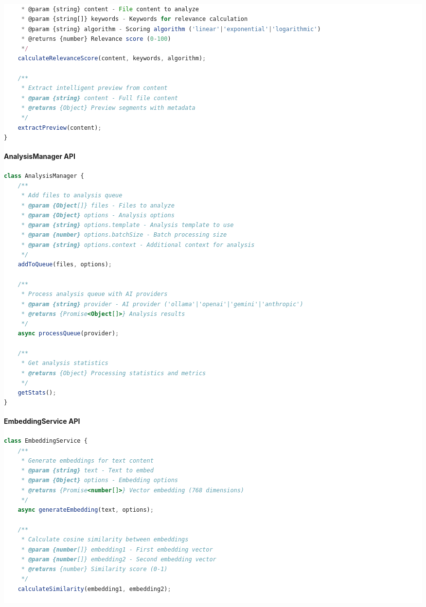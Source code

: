 ```javascript
     * @param {string} content - File content to analyze
     * @param {string[]} keywords - Keywords for relevance calculation
     * @param {string} algorithm - Scoring algorithm ('linear'|'exponential'|'logarithmic')
     * @returns {number} Relevance score (0-100)
     */
    calculateRelevanceScore(content, keywords, algorithm);
    
    /**
     * Extract intelligent preview from content
     * @param {string} content - Full file content
     * @returns {Object} Preview segments with metadata
     */
    extractPreview(content);
}
```

#### AnalysisManager API

```javascript
class AnalysisManager {
    /**
     * Add files to analysis queue
     * @param {Object[]} files - Files to analyze
     * @param {Object} options - Analysis options
     * @param {string} options.template - Analysis template to use
     * @param {number} options.batchSize - Batch processing size
     * @param {string} options.context - Additional context for analysis
     */
    addToQueue(files, options);
    
    /**
     * Process analysis queue with AI providers
     * @param {string} provider - AI provider ('ollama'|'openai'|'gemini'|'anthropic')
     * @returns {Promise<Object[]>} Analysis results
     */
    async processQueue(provider);
    
    /**
     * Get analysis statistics
     * @returns {Object} Processing statistics and metrics
     */
    getStats();
}
```

#### EmbeddingService API

```javascript
class EmbeddingService {
    /**
     * Generate embeddings for text content
     * @param {string} text - Text to embed
     * @param {Object} options - Embedding options
     * @returns {Promise<number[]>} Vector embedding (768 dimensions)
     */
    async generateEmbedding(text, options);
    
    /**
     * Calculate cosine similarity between embeddings
     * @param {number[]} embedding1 - First embedding vector
     * @param {number[]} embedding2 - Second embedding vector
     * @returns {number} Similarity score (0-1)
     */
    calculateSimilarity(embedding1, embedding2);
    
```